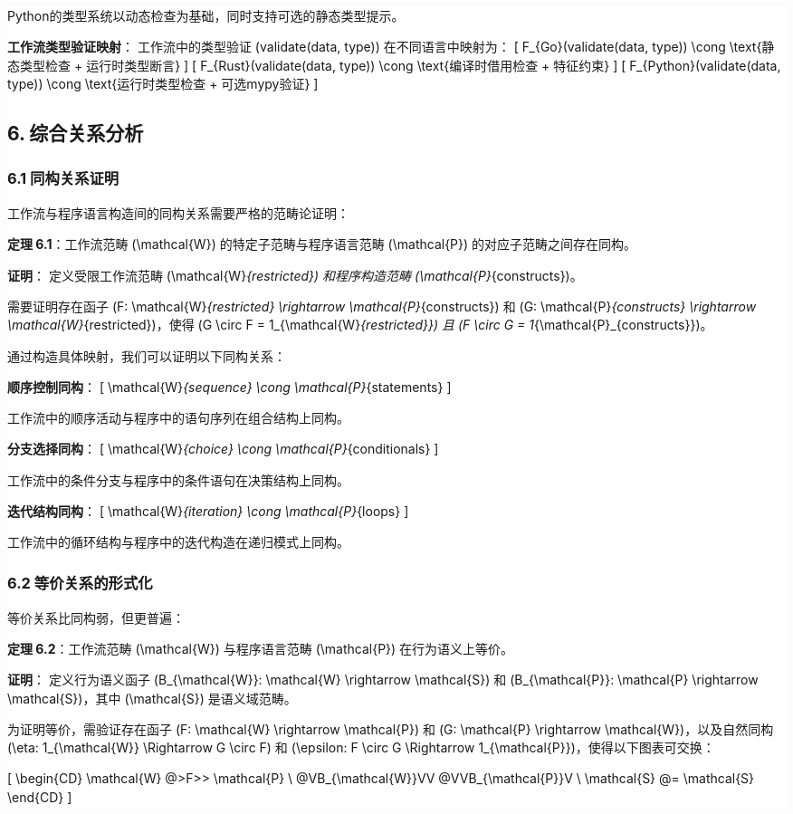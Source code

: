 Python的类型系统以动态检查为基础，同时支持可选的静态类型提示。

**工作流类型验证映射**：
工作流中的类型验证 \(validate(data, type)\) 在不同语言中映射为：
\[ F_{Go}(validate(data, type)) \cong \text{静态类型检查 + 运行时类型断言} \]
\[ F_{Rust}(validate(data, type)) \cong \text{编译时借用检查 + 特征约束} \]
\[ F_{Python}(validate(data, type)) \cong \text{运行时类型检查 + 可选mypy验证} \]

## 6. 综合关系分析

### 6.1 同构关系证明

工作流与程序语言构造间的同构关系需要严格的范畴论证明：

**定理 6.1**：工作流范畴 \(\mathcal{W}\) 的特定子范畴与程序语言范畴 \(\mathcal{P}\) 的对应子范畴之间存在同构。

**证明**：
定义受限工作流范畴 \(\mathcal{W}_{restricted}\) 和程序构造范畴 \(\mathcal{P}_{constructs}\)。

需要证明存在函子 \(F: \mathcal{W}_{restricted} \rightarrow \mathcal{P}_{constructs}\) 和 \(G: \mathcal{P}_{constructs} \rightarrow \mathcal{W}_{restricted}\)，使得 \(G \circ F = 1_{\mathcal{W}_{restricted}}\) 且 \(F \circ G = 1_{\mathcal{P}_{constructs}}\)。

通过构造具体映射，我们可以证明以下同构关系：

**顺序控制同构**：
\[ \mathcal{W}_{sequence} \cong \mathcal{P}_{statements} \]

工作流中的顺序活动与程序中的语句序列在组合结构上同构。

**分支选择同构**：
\[ \mathcal{W}_{choice} \cong \mathcal{P}_{conditionals} \]

工作流中的条件分支与程序中的条件语句在决策结构上同构。

**迭代结构同构**：
\[ \mathcal{W}_{iteration} \cong \mathcal{P}_{loops} \]

工作流中的循环结构与程序中的迭代构造在递归模式上同构。

### 6.2 等价关系的形式化

等价关系比同构弱，但更普遍：

**定理 6.2**：工作流范畴 \(\mathcal{W}\) 与程序语言范畴 \(\mathcal{P}\) 在行为语义上等价。

**证明**：
定义行为语义函子 \(B_{\mathcal{W}}: \mathcal{W} \rightarrow \mathcal{S}\) 和 \(B_{\mathcal{P}}: \mathcal{P} \rightarrow \mathcal{S}\)，其中 \(\mathcal{S}\) 是语义域范畴。

为证明等价，需验证存在函子 \(F: \mathcal{W} \rightarrow \mathcal{P}\) 和 \(G: \mathcal{P} \rightarrow \mathcal{W}\)，以及自然同构 \(\eta: 1_{\mathcal{W}} \Rightarrow G \circ F\) 和 \(\epsilon: F \circ G \Rightarrow 1_{\mathcal{P}}\)，使得以下图表可交换：

\[
\begin{CD}
\mathcal{W} @>F>> \mathcal{P} \\
@VB_{\mathcal{W}}VV @VVB_{\mathcal{P}}V \\
\mathcal{S} @= \mathcal{S}
\end{CD}
\]

